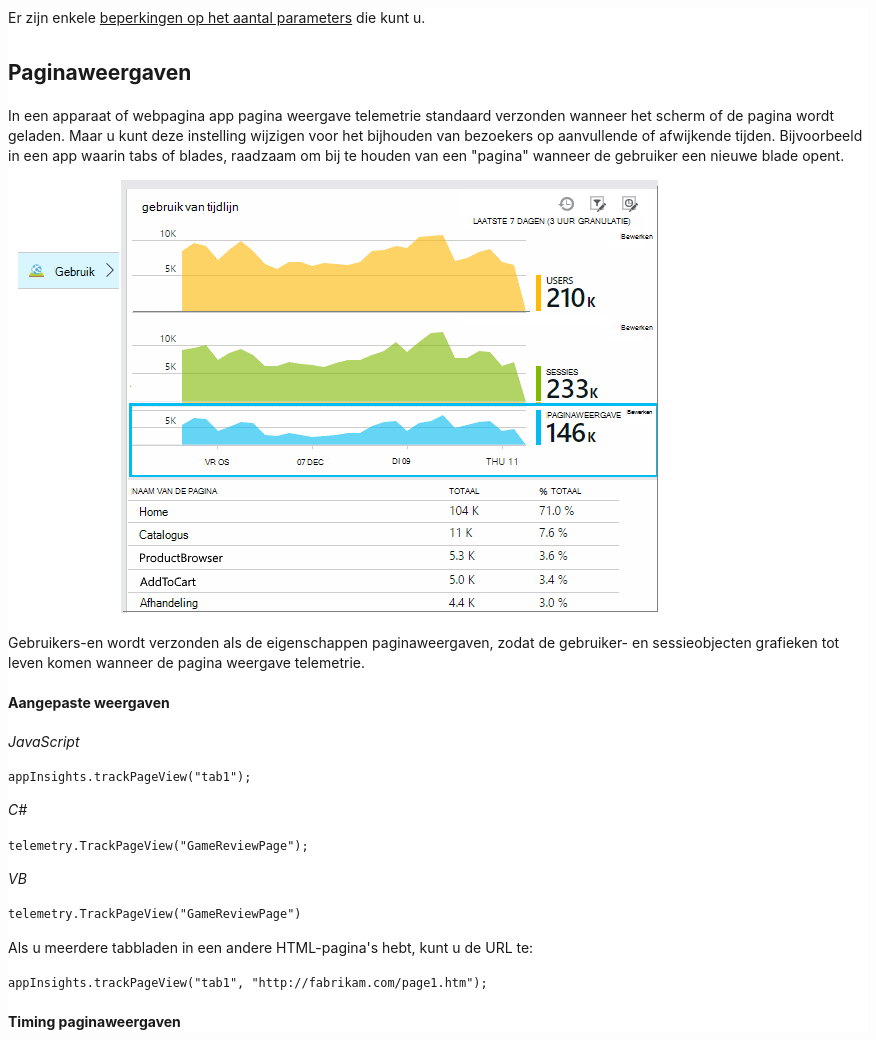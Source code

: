 Er zijn enkele [beperkingen op het aantal parameters](#limits) die kunt u.

## <a name="page-views"></a>Paginaweergaven

In een apparaat of webpagina app pagina weergave telemetrie standaard verzonden wanneer het scherm of de pagina wordt geladen. Maar u kunt deze instelling wijzigen voor het bijhouden van bezoekers op aanvullende of afwijkende tijden. Bijvoorbeeld in een app waarin tabs of blades, raadzaam om bij te houden van een "pagina" wanneer de gebruiker een nieuwe blade opent. 

![Gebruik lens op overzicht blade](./media/app-insights-api-custom-events-metrics/appinsights-47usage-2.png)

Gebruikers-en wordt verzonden als de eigenschappen paginaweergaven, zodat de gebruiker- en sessieobjecten grafieken tot leven komen wanneer de pagina weergave telemetrie.

#### <a name="custom-page-views"></a>Aangepaste weergaven

*JavaScript*

    appInsights.trackPageView("tab1");

*C#*

    telemetry.TrackPageView("GameReviewPage");

*VB*

    telemetry.TrackPageView("GameReviewPage")


Als u meerdere tabbladen in een andere HTML-pagina's hebt, kunt u de URL te:

    appInsights.trackPageView("tab1", "http://fabrikam.com/page1.htm");

#### <a name="timing-page-views"></a>Timing paginaweergaven
